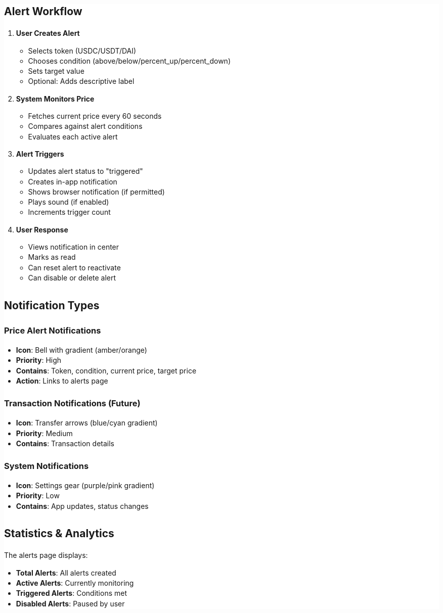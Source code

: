 ## Alert Workflow

1. **User Creates Alert**
   - Selects token (USDC/USDT/DAI)
   - Chooses condition (above/below/percent_up/percent_down)
   - Sets target value
   - Optional: Adds descriptive label

2. **System Monitors Price**
   - Fetches current price every 60 seconds
   - Compares against alert conditions
   - Evaluates each active alert

3. **Alert Triggers**
   - Updates alert status to "triggered"
   - Creates in-app notification
   - Shows browser notification (if permitted)
   - Plays sound (if enabled)
   - Increments trigger count

4. **User Response**
   - Views notification in center
   - Marks as read
   - Can reset alert to reactivate
   - Can disable or delete alert

## Notification Types

### Price Alert Notifications
- **Icon**: Bell with gradient (amber/orange)
- **Priority**: High
- **Contains**: Token, condition, current price, target price
- **Action**: Links to alerts page

### Transaction Notifications (Future)
- **Icon**: Transfer arrows (blue/cyan gradient)
- **Priority**: Medium
- **Contains**: Transaction details

### System Notifications
- **Icon**: Settings gear (purple/pink gradient)
- **Priority**: Low
- **Contains**: App updates, status changes

## Statistics & Analytics

The alerts page displays:
- **Total Alerts**: All alerts created
- **Active Alerts**: Currently monitoring
- **Triggered Alerts**: Conditions met
- **Disabled Alerts**: Paused by user
